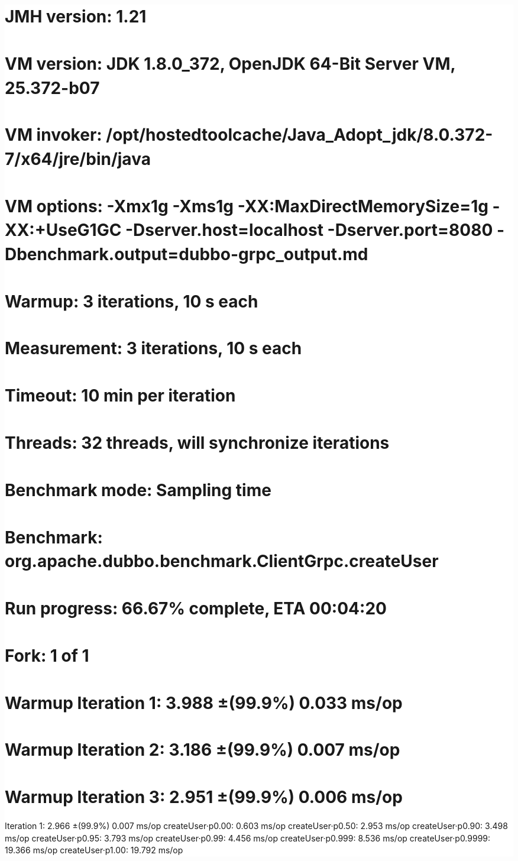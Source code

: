 
# JMH version: 1.21
# VM version: JDK 1.8.0_372, OpenJDK 64-Bit Server VM, 25.372-b07
# VM invoker: /opt/hostedtoolcache/Java_Adopt_jdk/8.0.372-7/x64/jre/bin/java
# VM options: -Xmx1g -Xms1g -XX:MaxDirectMemorySize=1g -XX:+UseG1GC -Dserver.host=localhost -Dserver.port=8080 -Dbenchmark.output=dubbo-grpc_output.md
# Warmup: 3 iterations, 10 s each
# Measurement: 3 iterations, 10 s each
# Timeout: 10 min per iteration
# Threads: 32 threads, will synchronize iterations
# Benchmark mode: Sampling time
# Benchmark: org.apache.dubbo.benchmark.ClientGrpc.createUser

# Run progress: 66.67% complete, ETA 00:04:20
# Fork: 1 of 1
# Warmup Iteration   1: 3.988 ±(99.9%) 0.033 ms/op
# Warmup Iteration   2: 3.186 ±(99.9%) 0.007 ms/op
# Warmup Iteration   3: 2.951 ±(99.9%) 0.006 ms/op
Iteration   1: 2.966 ±(99.9%) 0.007 ms/op
                 createUser·p0.00:   0.603 ms/op
                 createUser·p0.50:   2.953 ms/op
                 createUser·p0.90:   3.498 ms/op
                 createUser·p0.95:   3.793 ms/op
                 createUser·p0.99:   4.456 ms/op
                 createUser·p0.999:  8.536 ms/op
                 createUser·p0.9999: 19.366 ms/op
                 createUser·p1.00:   19.792 ms/op

